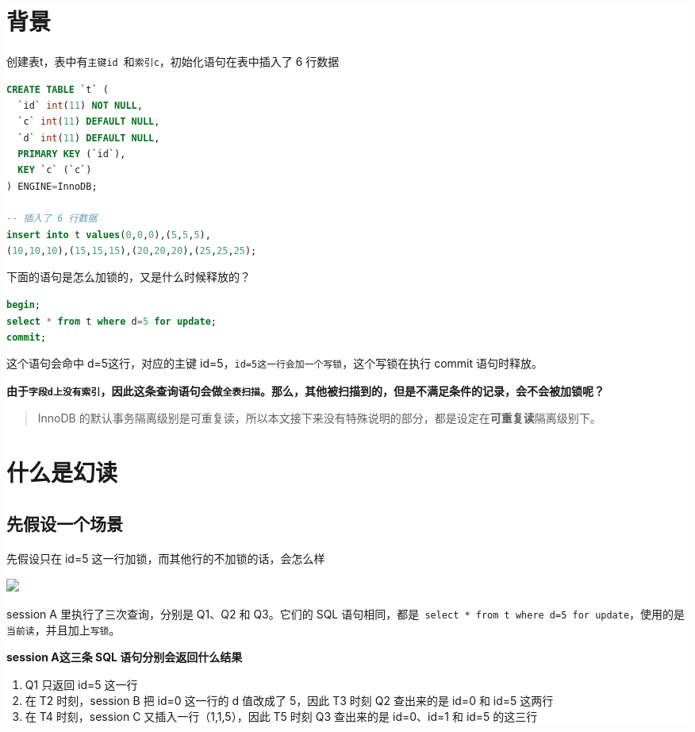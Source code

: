 # 背景

创建表t，表中有`主键id `和`索引c`，初始化语句在表中插入了 6 行数据

```sql
CREATE TABLE `t` (
  `id` int(11) NOT NULL,
  `c` int(11) DEFAULT NULL,
  `d` int(11) DEFAULT NULL,
  PRIMARY KEY (`id`),
  KEY `c` (`c`)
) ENGINE=InnoDB;

-- 插入了 6 行数据
insert into t values(0,0,0),(5,5,5),
(10,10,10),(15,15,15),(20,20,20),(25,25,25);
```



下面的语句是怎么加锁的，又是什么时候释放的？

```sql
begin;
select * from t where d=5 for update;
commit;
```

这个语句会命中 d=5这行，对应的主键 id=5，`id=5这一行会加一个写锁`，这个写锁在执行 commit 语句时释放。



**由于`字段d上没有索引`，因此这条查询语句会做`全表扫描`。那么，其他被扫描到的，但是不满足条件的记录，会不会被加锁呢？**

 

> InnoDB 的默认事务隔离级别是可重复读，所以本文接下来没有特殊说明的部分，都是设定在**可重复读**隔离级别下。



# 什么是幻读

## 先假设一个场景

先假设只在 id=5 这一行加锁，而其他行的不加锁的话，会怎么样

![](https://sink-blog-pic.oss-cn-shenzhen.aliyuncs.com/img/mysql/20210709221313.png)

session A 里执行了三次查询，分别是 Q1、Q2 和 Q3。它们的 SQL 语句相同，都是` select * from t where d=5 for update`，使用的是`当前读`，并且加上`写锁`。



**session A这三条 SQL 语句分别会返回什么结果**

1. Q1 只返回 id=5 这一行
2. 在 T2 时刻，session B 把 id=0 这一行的 d 值改成了 5，因此 T3 时刻 Q2 查出来的是 id=0 和 id=5 这两行
3. 在 T4 时刻，session C 又插入一行（1,1,5），因此 T5 时刻 Q3 查出来的是 id=0、id=1 和 id=5 的这三行
